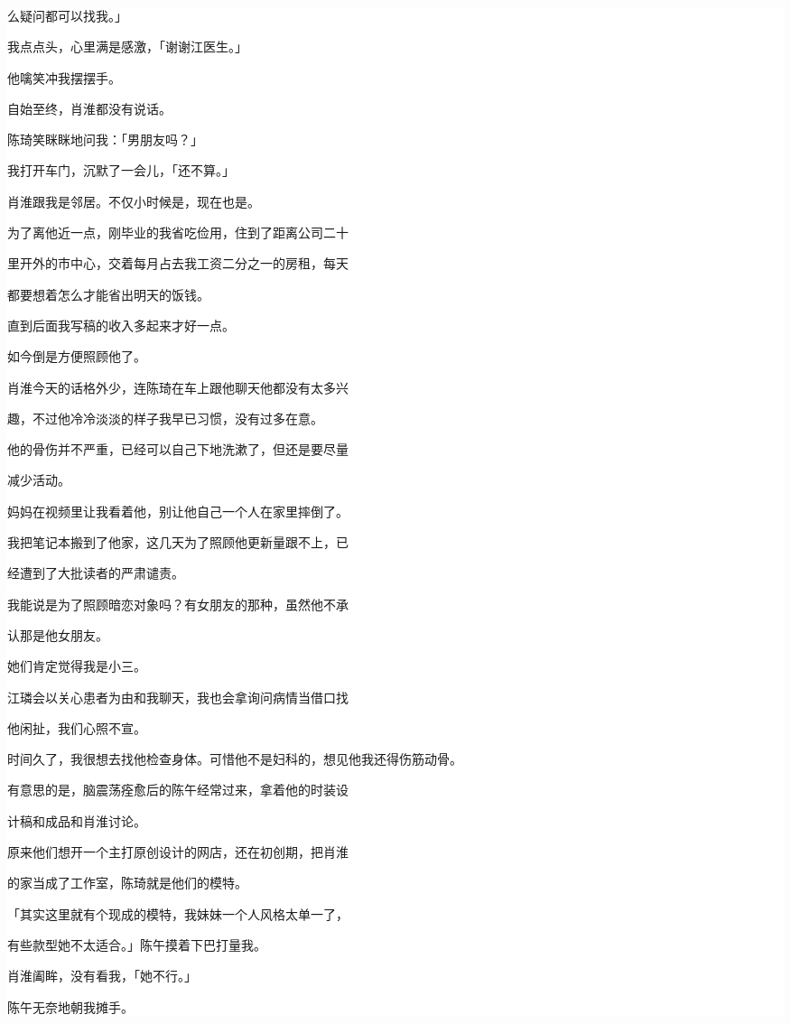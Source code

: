 么疑问都可以找我。」

我点点头，心里满是感激，「谢谢江医生。」

他噙笑冲我摆摆手。

自始至终，肖淮都没有说话。

陈琦笑眯眯地问我：「男朋友吗？」

我打开车门，沉默了一会儿，「还不算。」

肖淮跟我是邻居。不仅小时候是，现在也是。

为了离他近一点，刚毕业的我省吃俭用，住到了距离公司二十

里开外的市中心，交着每月占去我工资二分之一的房租，每天

都要想着怎么才能省出明天的饭钱。

直到后面我写稿的收入多起来才好一点。

如今倒是方便照顾他了。

肖淮今天的话格外少，连陈琦在车上跟他聊天他都没有太多兴

趣，不过他冷冷淡淡的样子我早已习惯，没有过多在意。

他的骨伤并不严重，已经可以自己下地洗漱了，但还是要尽量

减少活动。

妈妈在视频里让我看着他，别让他自己一个人在家里摔倒了。

我把笔记本搬到了他家，这几天为了照顾他更新量跟不上，已

经遭到了大批读者的严肃谴责。

我能说是为了照顾暗恋对象吗？有女朋友的那种，虽然他不承

认那是他女朋友。

她们肯定觉得我是小三。

江璘会以关心患者为由和我聊天，我也会拿询问病情当借口找

他闲扯，我们心照不宣。

时间久了，我很想去找他检查身体。可惜他不是妇科的，想见他我还得伤筋动骨。

有意思的是，脑震荡痊愈后的陈午经常过来，拿着他的时装设

计稿和成品和肖淮讨论。

原来他们想开一个主打原创设计的网店，还在初创期，把肖淮

的家当成了工作室，陈琦就是他们的模特。

「其实这里就有个现成的模特，我妹妹一个人风格太单一了，

有些款型她不太适合。」陈午摸着下巴打量我。

肖淮阖眸，没有看我，「她不行。」

陈午无奈地朝我摊手。
